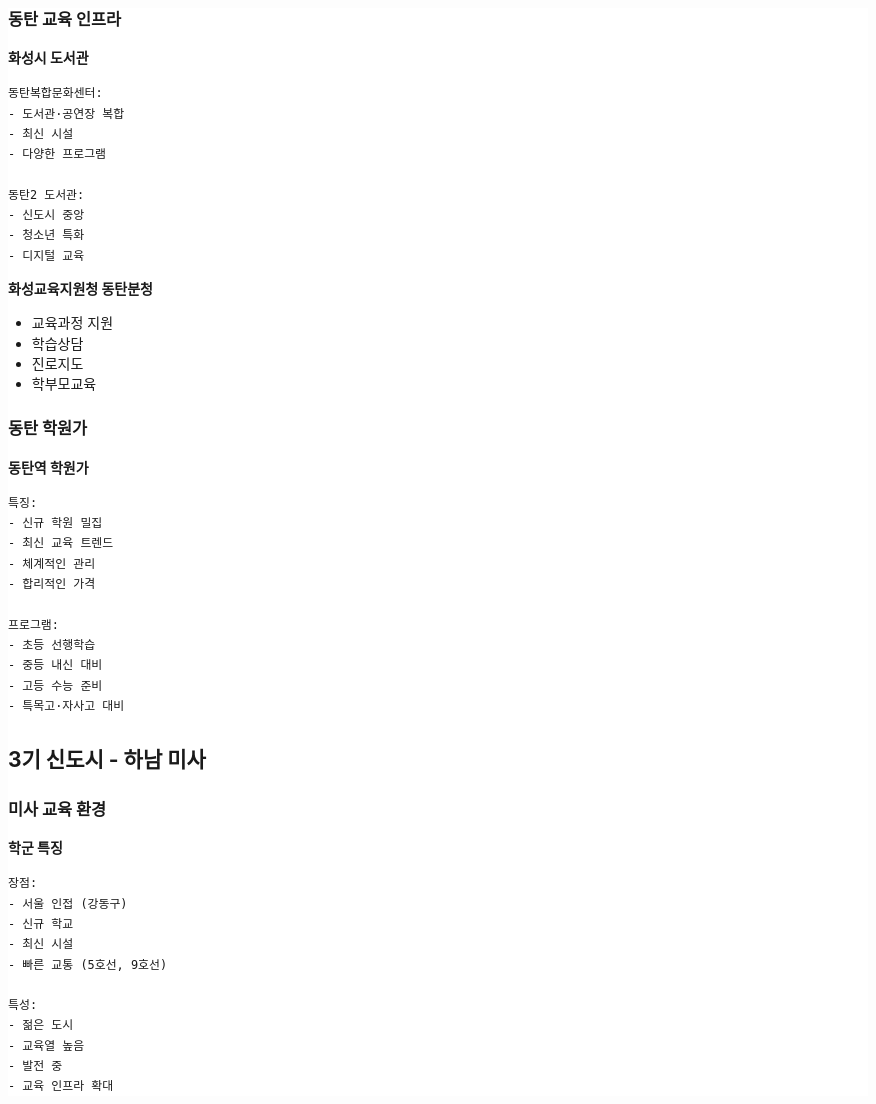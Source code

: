 ### 동탄 교육 인프라

**화성시 도서관**
```
동탄복합문화센터:
- 도서관·공연장 복합
- 최신 시설
- 다양한 프로그램

동탄2 도서관:
- 신도시 중앙
- 청소년 특화
- 디지털 교육
```

**화성교육지원청 동탄분청**
- 교육과정 지원
- 학습상담
- 진로지도
- 학부모교육

### 동탄 학원가

**동탄역 학원가**
```
특징:
- 신규 학원 밀집
- 최신 교육 트렌드
- 체계적인 관리
- 합리적인 가격

프로그램:
- 초등 선행학습
- 중등 내신 대비
- 고등 수능 준비
- 특목고·자사고 대비
```

## 3기 신도시 - 하남 미사

### 미사 교육 환경

**학군 특징**
```
장점:
- 서울 인접 (강동구)
- 신규 학교
- 최신 시설
- 빠른 교통 (5호선, 9호선)

특성:
- 젊은 도시
- 교육열 높음
- 발전 중
- 교육 인프라 확대
```
